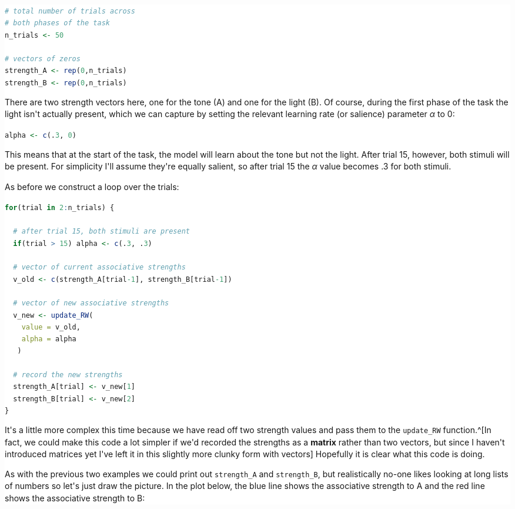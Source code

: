 ```r
# total number of trials across 
# both phases of the task
n_trials <- 50

# vectors of zeros
strength_A <- rep(0,n_trials)
strength_B <- rep(0,n_trials)
```

There are two strength vectors here, one for the tone (A) and one for the light (B). Of course, during the first phase of the task the light isn't actually present, which we can capture by setting the relevant learning rate (or salience) parameter $\alpha$ to 0:


```r
alpha <- c(.3, 0)
```

This means that at the start of the task, the model will learn about the tone but not the light. After trial 15, however, both stimuli will be present. For simplicity I'll assume they're equally salient, so after trial 15 the $\alpha$ value becomes .3 for both stimuli. 

As before we construct a loop over the trials:


```r
for(trial in 2:n_trials) {
  
  # after trial 15, both stimuli are present
  if(trial > 15) alpha <- c(.3, .3)
  
  # vector of current associative strengths
  v_old <- c(strength_A[trial-1], strength_B[trial-1])
  
  # vector of new associative strengths
  v_new <- update_RW(
    value = v_old,
    alpha = alpha
   )
  
  # record the new strengths
  strength_A[trial] <- v_new[1]
  strength_B[trial] <- v_new[2]
}
```

It's a little more complex this time because we have read off two strength values and pass them to the `update_RW` function.^[In fact, we could make this code a lot simpler if we'd recorded the strengths as a **matrix** rather than two vectors, but since I haven't introduced matrices yet I've left it in this slightly more clunky form with vectors] Hopefully it is clear what this code is doing.

As with the previous two examples we could print out `strength_A` and `strength_B`, but realistically no-one likes looking at long lists of numbers so let's just draw the picture. In the plot below, the blue line shows the associative strength to A and the red line shows the associative strength to B:
